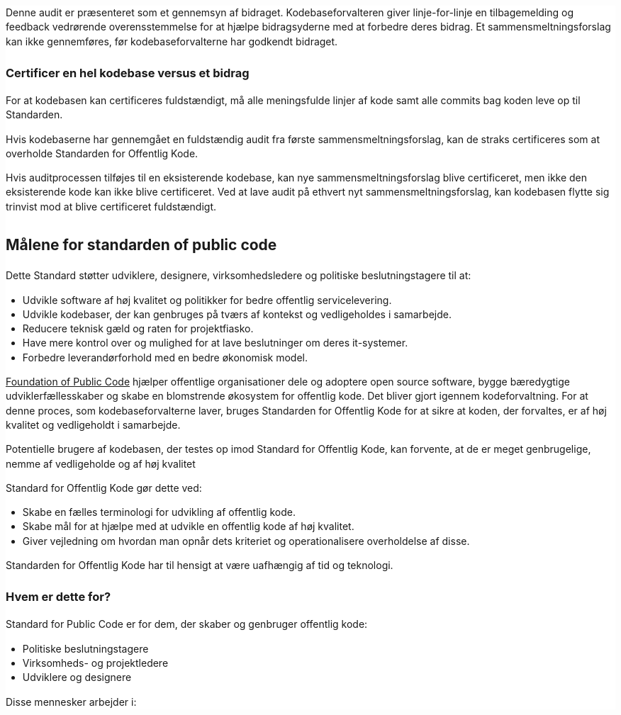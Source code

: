 Denne audit er præsenteret som et gennemsyn af bidraget. Kodebaseforvalteren giver linje-for-linje en tilbagemelding og feedback vedrørende overensstemmelse for at hjælpe bidragsyderne med at forbedre deres bidrag. Et sammensmeltningsforslag kan ikke gennemføres, før kodebaseforvalterne har godkendt bidraget.

### Certificer en hel kodebase versus et bidrag

For at kodebasen kan certificeres fuldstændigt, må alle meningsfulde linjer af kode samt alle commits bag koden leve op til Standarden.

Hvis kodebaserne har gennemgået en fuldstændig audit fra første sammensmeltningsforslag, kan de straks certificeres som at overholde Standarden for Offentlig Kode.

Hvis auditprocessen tilføjes til en eksisterende kodebase, kan nye sammensmeltningsforslag blive certificeret, men ikke den eksisterende kode kan ikke blive certificeret. Ved at lave audit på ethvert nyt sammensmeltningsforslag, kan kodebasen flytte sig trinvist mod at blive certificeret fuldstændigt.

## Målene for standarden of public code

Dette Standard støtter udviklere, designere, virksomhedsledere og politiske beslutningstagere til at:

* Udvikle software af høj kvalitet og politikker for bedre offentlig servicelevering.
* Udvikle kodebaser, der kan genbruges på tværs af kontekst og vedligeholdes i samarbejde.
* Reducere teknisk gæld og raten for projektfiasko.
* Have mere kontrol over og mulighed for at lave beslutninger om deres it-systemer.
* Forbedre leverandørforhold med en bedre økonomisk model.

[Foundation of Public Code](https://publiccode.net/) hjælper offentlige organisationer dele og adoptere open source software, bygge bæredygtige udviklerfællesskaber og skabe en blomstrende økosystem for offentlig kode. Det bliver gjort igennem kodeforvaltning. For at denne proces, som kodebaseforvalterne laver, bruges Standarden for Offentlig Kode for at sikre at koden, der forvaltes, er af høj kvalitet og vedligeholdt i samarbejde.

Potentielle brugere af kodebasen, der testes op imod Standard for Offentlig Kode, kan forvente, at de er meget genbrugelige, nemme af vedligeholde og af høj kvalitet

Standard for Offentlig Kode gør dette ved:

* Skabe en fælles terminologi for udvikling af offentlig kode.
* Skabe mål for at hjælpe med at udvikle en offentlig kode af høj kvalitet.
* Giver vejledning om hvordan man opnår dets kriteriet og operationalisere overholdelse af disse.

Standarden for Offentlig Kode har til hensigt at være uafhængig af tid og teknologi.

### Hvem er dette for?

Standard for Public Code er for dem, der skaber og genbruger offentlig kode:

* Politiske beslutningstagere
* Virksomheds- og projektledere
* Udviklere og designere

Disse mennesker arbejder i:
